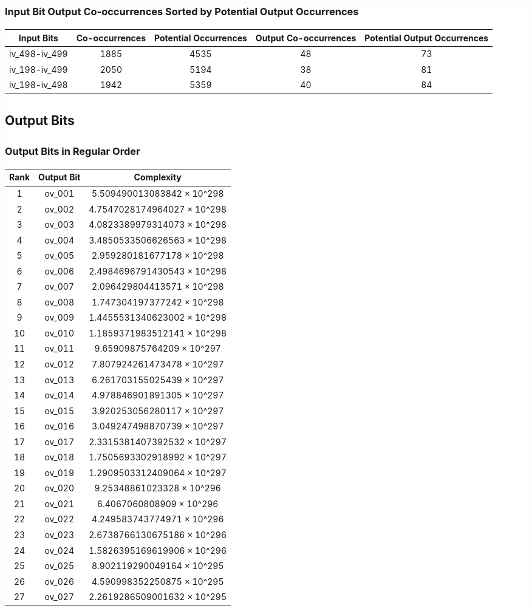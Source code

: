 ### Input Bit Output Co-occurrences Sorted by Potential Output Occurrences

| Input Bits | Co-occurrences | Potential Occurrences | Output Co-occurrences | Potential Output Occurrences |
|:----------:|:--------------:|:---------------------:|:---------------------:|:----------------------------:|
| iv_498-iv_499 | 1885 | 4535 | 48 | 73 |
| iv_198-iv_499 | 2050 | 5194 | 38 | 81 |
| iv_198-iv_498 | 1942 | 5359 | 40 | 84 |

## Output Bits

### Output Bits in Regular Order

| Rank | Output Bit | Complexity |
|:----:|:----------:|:----------:|
| 1 | ov_001 | 5.509490013083842 × 10^298 |
| 2 | ov_002 | 4.7547028174964027 × 10^298 |
| 3 | ov_003 | 4.0823389979314073 × 10^298 |
| 4 | ov_004 | 3.4850533506626563 × 10^298 |
| 5 | ov_005 | 2.959280181677178 × 10^298 |
| 6 | ov_006 | 2.4984696791430543 × 10^298 |
| 7 | ov_007 | 2.096429804413571 × 10^298 |
| 8 | ov_008 | 1.747304197377242 × 10^298 |
| 9 | ov_009 | 1.4455531340623002 × 10^298 |
| 10 | ov_010 | 1.1859371983512141 × 10^298 |
| 11 | ov_011 | 9.65909875764209 × 10^297 |
| 12 | ov_012 | 7.807924261473478 × 10^297 |
| 13 | ov_013 | 6.261703155025439 × 10^297 |
| 14 | ov_014 | 4.978846901891305 × 10^297 |
| 15 | ov_015 | 3.920253056280117 × 10^297 |
| 16 | ov_016 | 3.049247498870739 × 10^297 |
| 17 | ov_017 | 2.3315381407392532 × 10^297 |
| 18 | ov_018 | 1.7505693302918992 × 10^297 |
| 19 | ov_019 | 1.2909503312409064 × 10^297 |
| 20 | ov_020 | 9.25348861023328 × 10^296 |
| 21 | ov_021 | 6.4067060808909 × 10^296 |
| 22 | ov_022 | 4.249583743774971 × 10^296 |
| 23 | ov_023 | 2.6738766130675186 × 10^296 |
| 24 | ov_024 | 1.5826395169619906 × 10^296 |
| 25 | ov_025 | 8.902119290049164 × 10^295 |
| 26 | ov_026 | 4.590998352250875 × 10^295 |
| 27 | ov_027 | 2.2619286509001632 × 10^295 |